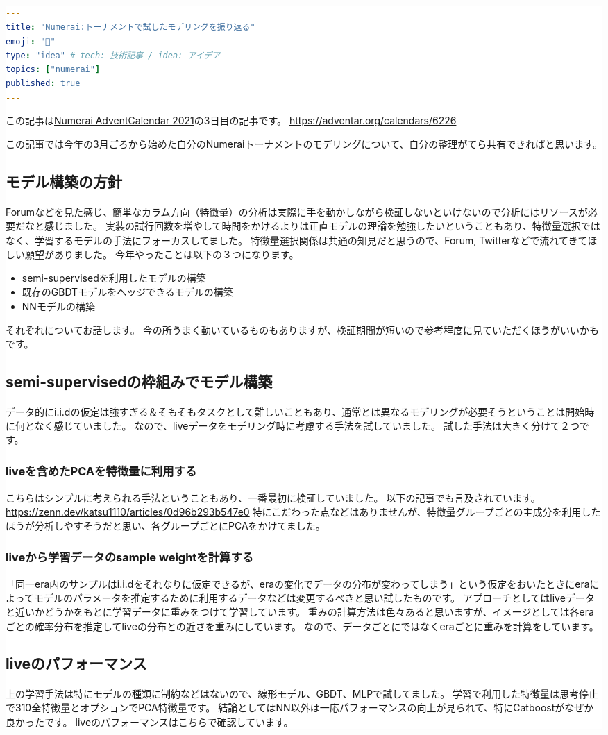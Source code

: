 ```yaml
---
title: "Numerai:トーナメントで試したモデリングを振り返る"
emoji: "💨"
type: "idea" # tech: 技術記事 / idea: アイデア
topics: ["numerai"]
published: true
---
```


この記事は[Numerai AdventCalendar 2021](https://adventar.org/calendars/6226)の3日目の記事です。
https://adventar.org/calendars/6226

この記事では今年の3月ごろから始めた自分のNumeraiトーナメントのモデリングについて、自分の整理がてら共有できればと思います。

## モデル構築の方針

Forumなどを見た感じ、簡単なカラム方向（特徴量）の分析は実際に手を動かしながら検証しないといけないので分析にはリソースが必要だなと感じました。
実装の試行回数を増やして時間をかけるよりは正直モデルの理論を勉強したいということもあり、特徴量選択ではなく、学習するモデルの手法にフォーカスしてました。
特徴量選択関係は共通の知見だと思うので、Forum, Twitterなどで流れてきてほしい願望がありました。
今年やったことは以下の３つになります。  

- semi-supervisedを利用したモデルの構築
- 既存のGBDTモデルをヘッジできるモデルの構築
- NNモデルの構築

それぞれについてお話します。
今の所うまく動いているものもありますが、検証期間が短いので参考程度に見ていただくほうがいいかもです。

## semi-supervisedの枠組みでモデル構築
データ的にi.i.dの仮定は強すぎる＆そもそもタスクとして難しいこともあり、通常とは異なるモデリングが必要そうということは開始時に何となく感じていました。
なので、liveデータをモデリング時に考慮する手法を試していました。
試した手法は大きく分けて２つです。

### liveを含めたPCAを特徴量に利用する
こちらはシンプルに考えられる手法ということもあり、一番最初に検証していました。
以下の記事でも言及されています。
https://zenn.dev/katsu1110/articles/0d96b293b547e0
特にこだわった点などはありませんが、特徴量グループごとの主成分を利用したほうが分析しやすそうだと思い、各グループごとにPCAをかけてました。

### liveから学習データのsample weightを計算する

「同一era内のサンプルはi.i.dをそれなりに仮定できるが、eraの変化でデータの分布が変わってしまう」という仮定をおいたときにeraによってモデルのパラメータを推定するために利用するデータなどは変更するべきと思い試したものです。
アプローチとしてはliveデータと近いかどうかをもとに学習データに重みをつけて学習しています。
重みの計算方法は色々あると思いますが、イメージとしては各eraごとの確率分布を推定してliveの分布との近さを重みにしています。
なので、データごとにではなくeraごとに重みを計算をしています。

## liveのパフォーマンス
上の学習手法は特にモデルの種類に制約などはないので、線形モデル、GBDT、MLPで試してました。
学習で利用した特徴量は思考停止で310全特徴量とオプションでPCA特徴量です。
結論としてはNN以外は一応パフォーマンスの向上が見られて、特にCatboostがなぜか良かったです。
liveのパフォーマンスは[こちら](https://dashboard.numeraipayouts.com/)で確認しています。
